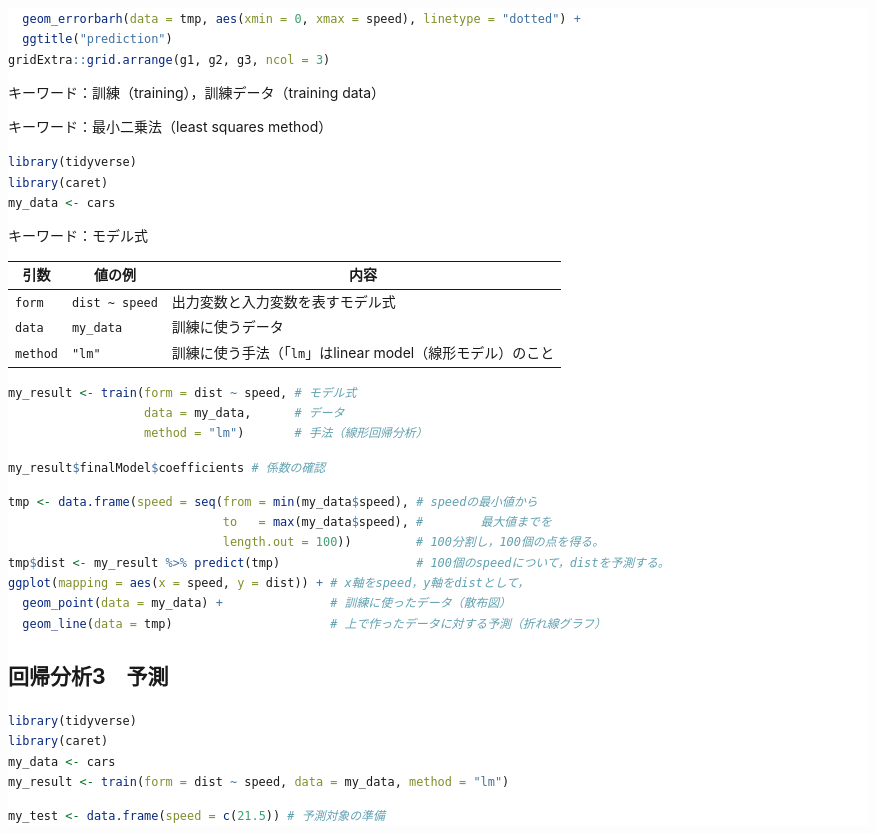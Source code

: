```r
  geom_errorbarh(data = tmp, aes(xmin = 0, xmax = speed), linetype = "dotted") +
  ggtitle("prediction")
gridExtra::grid.arrange(g1, g2, g3, ncol = 3)
```

キーワード：訓練（training），訓練データ（training data）

キーワード：最小二乗法（least squares method）

```r
library(tidyverse)
library(caret)
my_data <- cars
```

キーワード：モデル式

|引数|値の例|内容|
|---|---|---|
|`form`|`dist ~ speed`|出力変数と入力変数を表すモデル式|
|`data`|`my_data`|訓練に使うデータ|
|`method`|`"lm"`|訓練に使う手法（「`lm`」はlinear model（線形モデル）のこと|


```r
my_result <- train(form = dist ~ speed, # モデル式
                   data = my_data,      # データ
                   method = "lm")       # 手法（線形回帰分析）
```

```r
my_result$finalModel$coefficients # 係数の確認
```

```r
tmp <- data.frame(speed = seq(from = min(my_data$speed), # speedの最小値から
                              to   = max(my_data$speed), #        最大値までを
                              length.out = 100))         # 100分割し，100個の点を得る。
tmp$dist <- my_result %>% predict(tmp)                   # 100個のspeedについて，distを予測する。
ggplot(mapping = aes(x = speed, y = dist)) + # x軸をspeed，y軸をdistとして，
  geom_point(data = my_data) +               # 訓練に使ったデータ（散布図）
  geom_line(data = tmp)                      # 上で作ったデータに対する予測（折れ線グラフ）
```

## 回帰分析3　予測

```r
library(tidyverse)
library(caret)
my_data <- cars
my_result <- train(form = dist ~ speed, data = my_data, method = "lm")
```

```r
my_test <- data.frame(speed = c(21.5)) # 予測対象の準備
```
